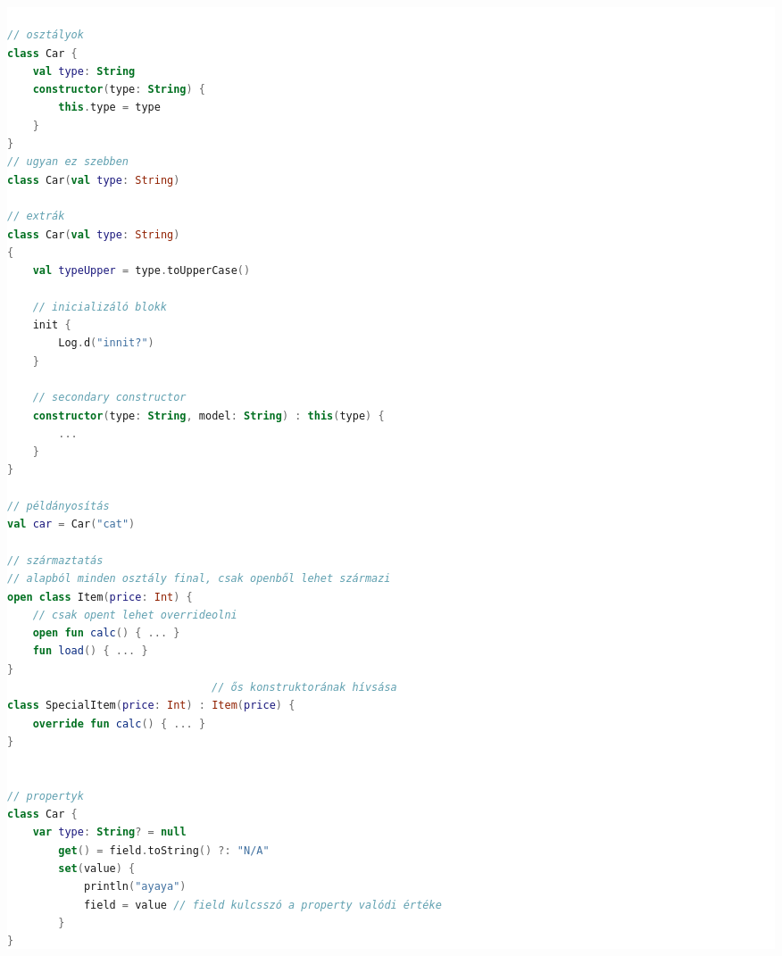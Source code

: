 ```kotlin

// osztályok
class Car {
    val type: String
    constructor(type: String) {
        this.type = type
    }
}
// ugyan ez szebben 
class Car(val type: String)

// extrák
class Car(val type: String)
{
    val typeUpper = type.toUpperCase()

    // inicializáló blokk
    init {
        Log.d("innit?")
    }

    // secondary constructor
    constructor(type: String, model: String) : this(type) {
        ...
    }
}

// példányosítás
val car = Car("cat")

// származtatás
// alapból minden osztály final, csak openből lehet származi
open class Item(price: Int) {
    // csak opent lehet overrideolni
    open fun calc() { ... }
    fun load() { ... }
}
                                // ős konstruktorának hívsása
class SpecialItem(price: Int) : Item(price) {
    override fun calc() { ... }
}


// propertyk
class Car {
    var type: String? = null
        get() = field.toString() ?: "N/A"
        set(value) {
            println("ayaya")
            field = value // field kulcsszó a property valódi értéke
        }
}
```
